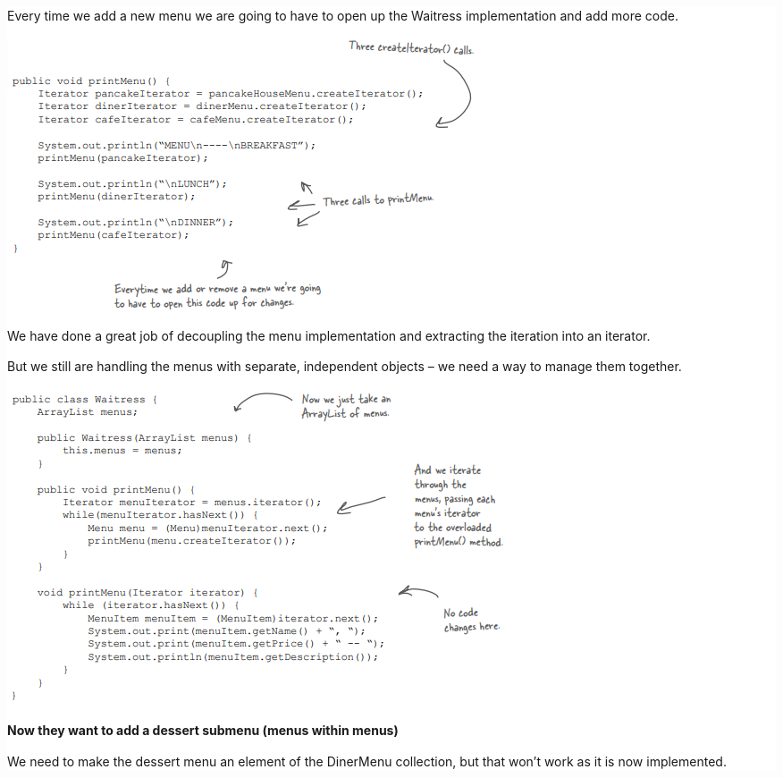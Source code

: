 Every time we add a new menu we are going to have to open up the Waitress implementation and add more code.

![image alt text](image_37.png)

We have done a great job of decoupling the menu implementation and extracting the iteration into an iterator. 

But we still are handling the menus with separate, independent objects – we need a way to manage them together.

![image alt text](image_38.png)

**Now they want to add a dessert submenu (menus within menus)**

We need to make the dessert menu an element of the DinerMenu collection, but that won’t work as it is now implemented.
